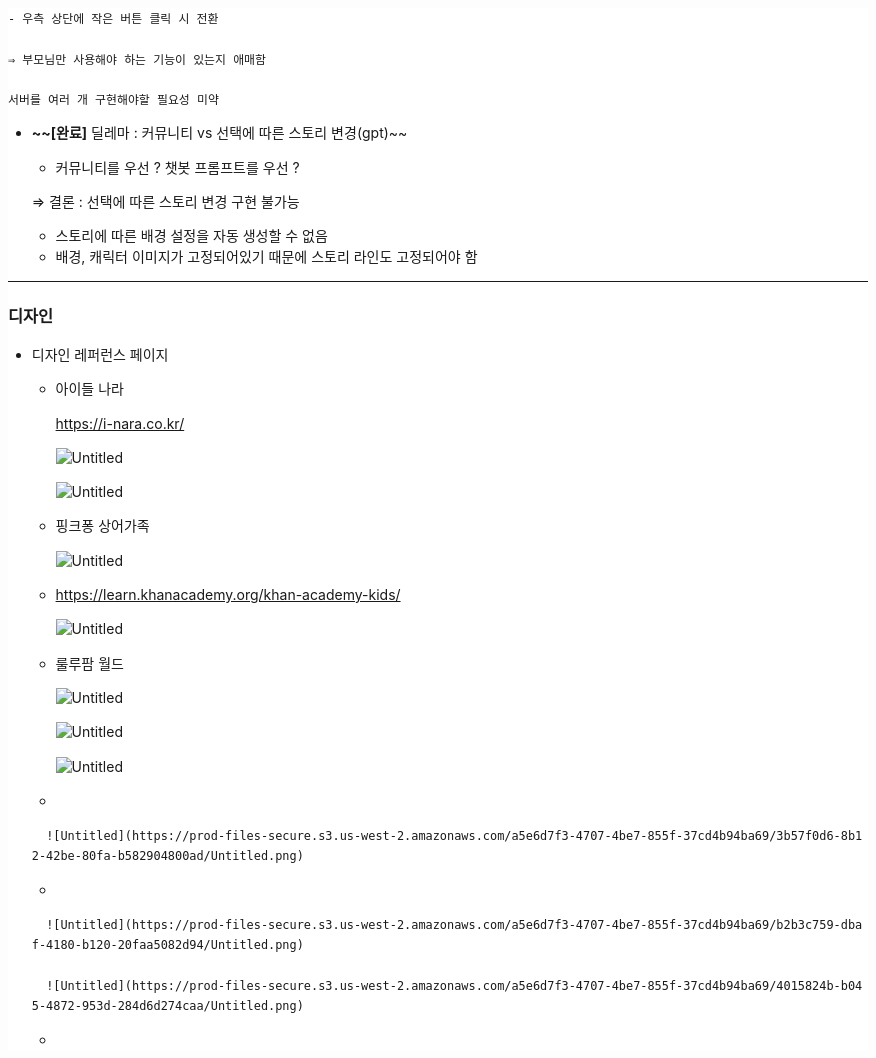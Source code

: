     - 우측 상단에 작은 버튼 클릭 시 전환
    
    ⇒ 부모님만 사용해야 하는 기능이 있는지 애매함
    
    서버를 여러 개 구현해야할 필요성 미약

- **~~[완료]** 딜레마 : 커뮤니티 vs 선택에 따른 스토리 변경(gpt)~~
    - 커뮤니티를 우선 ? 챗봇 프롬프트를 우선 ?

  ⇒ 결론 : 선택에 따른 스토리 변경 구현 불가능

    - 스토리에 따른 배경 설정을 자동 생성할 수 없음
    - 배경, 캐릭터 이미지가 고정되어있기 때문에 스토리 라인도 고정되어야 함

---

### 디자인

- 디자인 레퍼런스 페이지
    - 아이들 나라

      https://i-nara.co.kr/

      ![Untitled](https://prod-files-secure.s3.us-west-2.amazonaws.com/a5e6d7f3-4707-4be7-855f-37cd4b94ba69/79cd9e27-129f-4eaf-88d6-bc51d51c54de/Untitled.png)

      ![Untitled](https://prod-files-secure.s3.us-west-2.amazonaws.com/a5e6d7f3-4707-4be7-855f-37cd4b94ba69/29a44cb6-634b-43c8-ab96-7e583b39af1f/Untitled.png)

    - 핑크퐁 상어가족

      ![Untitled](https://prod-files-secure.s3.us-west-2.amazonaws.com/a5e6d7f3-4707-4be7-855f-37cd4b94ba69/c95bf612-8450-482d-8ce5-bb643c214d54/Untitled.png)


    - https://learn.khanacademy.org/khan-academy-kids/
        
        ![Untitled](https://prod-files-secure.s3.us-west-2.amazonaws.com/a5e6d7f3-4707-4be7-855f-37cd4b94ba69/325a58f8-2e81-4673-8a57-e043f68dcbd1/Untitled.png)
        
    - 룰루팜 월드
        
        ![Untitled](https://prod-files-secure.s3.us-west-2.amazonaws.com/a5e6d7f3-4707-4be7-855f-37cd4b94ba69/ecab056a-e50a-4fd0-b27a-4a2c17125932/Untitled.png)
        
        ![Untitled](https://prod-files-secure.s3.us-west-2.amazonaws.com/a5e6d7f3-4707-4be7-855f-37cd4b94ba69/82ab1c87-dcec-4b5a-9bd3-c1250e22a04f/Untitled.png)
        
        ![Untitled](https://prod-files-secure.s3.us-west-2.amazonaws.com/a5e6d7f3-4707-4be7-855f-37cd4b94ba69/d940804a-72d8-4496-9909-a581e3d0615a/Untitled.png)
        
    - 
        
        ![Untitled](https://prod-files-secure.s3.us-west-2.amazonaws.com/a5e6d7f3-4707-4be7-855f-37cd4b94ba69/3b57f0d6-8b12-42be-80fa-b582904800ad/Untitled.png)
        
    - 
        
        ![Untitled](https://prod-files-secure.s3.us-west-2.amazonaws.com/a5e6d7f3-4707-4be7-855f-37cd4b94ba69/b2b3c759-dbaf-4180-b120-20faa5082d94/Untitled.png)
        
        ![Untitled](https://prod-files-secure.s3.us-west-2.amazonaws.com/a5e6d7f3-4707-4be7-855f-37cd4b94ba69/4015824b-b045-4872-953d-284d6d274caa/Untitled.png)
        
    - 
        